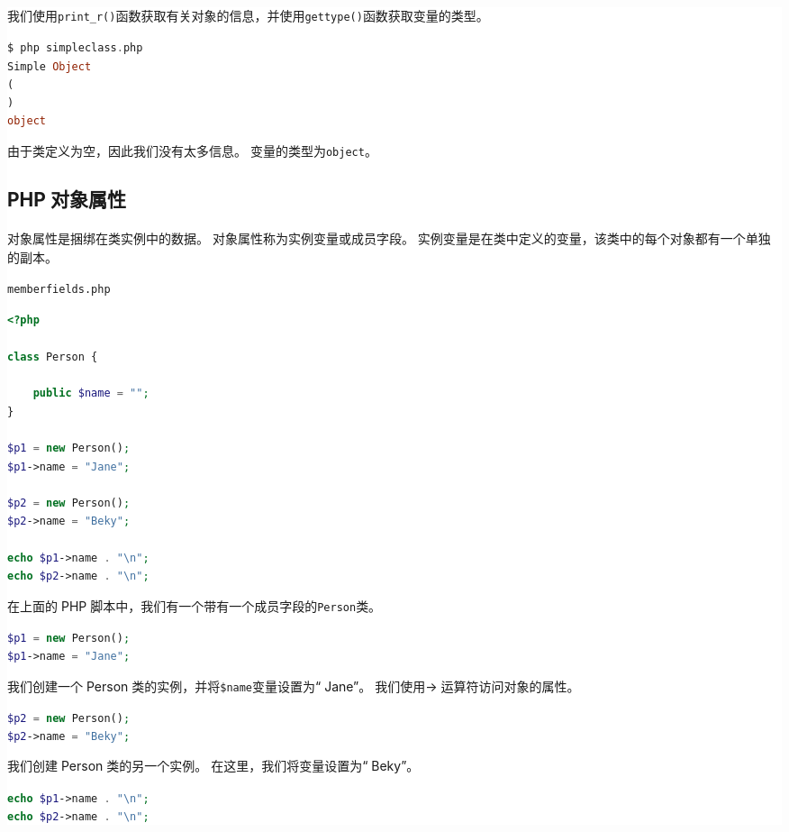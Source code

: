 我们使用`print_r()`函数获取有关对象的信息，并使用`gettype()`函数获取变量的类型。

```php
$ php simpleclass.php 
Simple Object
(
)
object

```

由于类定义为空，因此我们没有太多信息。 变量的类型为`object`。

## PHP 对象属性

对象属性是捆绑在类实例中的数据。 对象属性称为实例变量或成员字段。 实例变量是在类中定义的变量，该类中的每个对象都有一个单独的副本。

`memberfields.php`

```php
<?php

class Person {

    public $name = "";
}

$p1 = new Person();
$p1->name = "Jane";

$p2 = new Person();
$p2->name = "Beky";

echo $p1->name . "\n"; 
echo $p2->name . "\n"; 

```

在上面的 PHP 脚本中，我们有一个带有一个成员字段的`Person`类。

```php
$p1 = new Person();
$p1->name = "Jane";

```

我们创建一个 Person 类的实例，并将`$name`变量设置为“ Jane”。 我们使用-&gt; 运算符访问对象的属性。

```php
$p2 = new Person();
$p2->name = "Beky";

```

我们创建 Person 类的另一个实例。 在这里，我们将变量设置为“ Beky”。

```php
echo $p1->name . "\n"; 
echo $p2->name . "\n"; 

```
